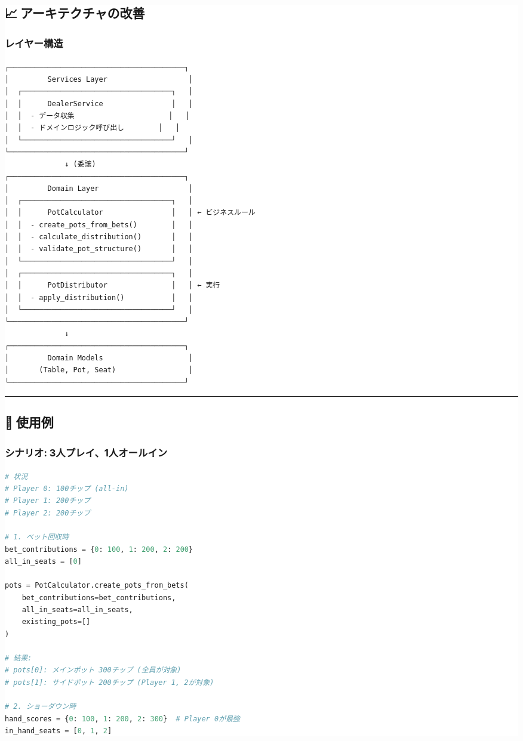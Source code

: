 ## 📈 アーキテクチャの改善

### レイヤー構造

```
┌─────────────────────────────────────────┐
│         Services Layer                   │
│  ┌───────────────────────────────────┐   │
│  │      DealerService                │   │
│  │  - データ収集                      │   │
│  │  - ドメインロジック呼び出し        │   │
│  └───────────────────────────────────┘   │
└─────────────────────────────────────────┘
              ↓ (委譲)
┌─────────────────────────────────────────┐
│         Domain Layer                     │
│  ┌───────────────────────────────────┐   │
│  │      PotCalculator                │   │ ← ビジネスルール
│  │  - create_pots_from_bets()        │   │
│  │  - calculate_distribution()       │   │
│  │  - validate_pot_structure()       │   │
│  └───────────────────────────────────┘   │
│  ┌───────────────────────────────────┐   │
│  │      PotDistributor               │   │ ← 実行
│  │  - apply_distribution()           │   │
│  └───────────────────────────────────┘   │
└─────────────────────────────────────────┘
              ↓
┌─────────────────────────────────────────┐
│         Domain Models                    │
│       (Table, Pot, Seat)                 │
└─────────────────────────────────────────┘
```

---

## 🔧 使用例

### シナリオ: 3人プレイ、1人オールイン

```python
# 状況
# Player 0: 100チップ (all-in)
# Player 1: 200チップ
# Player 2: 200チップ

# 1. ベット回収時
bet_contributions = {0: 100, 1: 200, 2: 200}
all_in_seats = [0]

pots = PotCalculator.create_pots_from_bets(
    bet_contributions=bet_contributions,
    all_in_seats=all_in_seats,
    existing_pots=[]
)

# 結果:
# pots[0]: メインポット 300チップ (全員が対象)
# pots[1]: サイドポット 200チップ (Player 1, 2が対象)

# 2. ショーダウン時
hand_scores = {0: 100, 1: 200, 2: 300}  # Player 0が最強
in_hand_seats = [0, 1, 2]
```